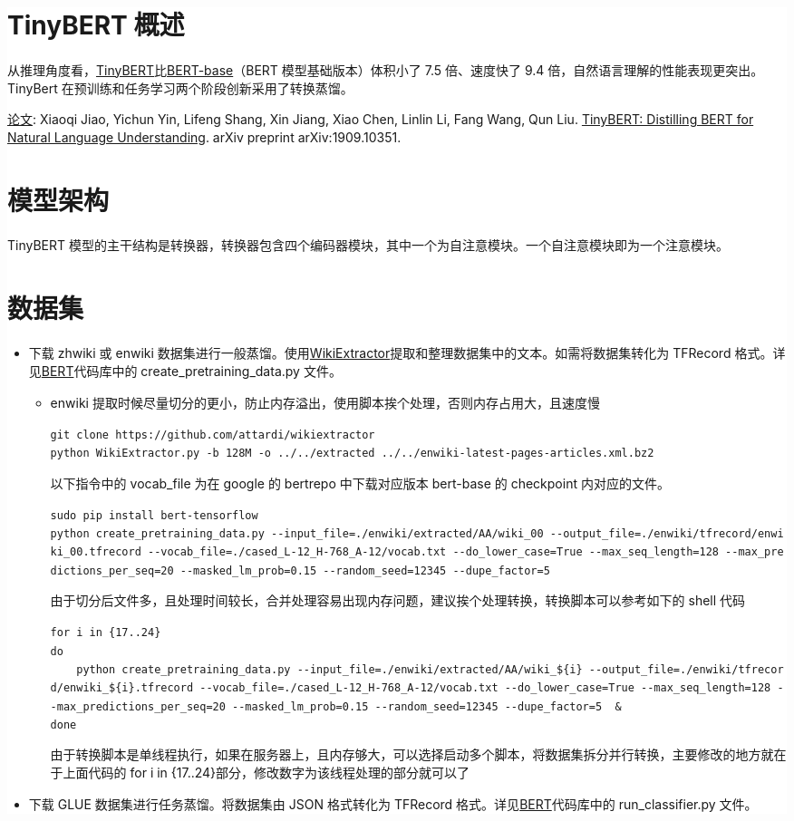 # TinyBERT 概述

从推理角度看，[TinyBERT](https://github.com/huawei-noah/Pretrained-Language-Model/tree/master/TinyBERT)比[BERT-base](https://github.com/google-research/bert)（BERT 模型基础版本）体积小了 7.5 倍、速度快了 9.4 倍，自然语言理解的性能表现更突出。TinyBert 在预训练和任务学习两个阶段创新采用了转换蒸馏。

[论文](https://arxiv.org/abs/1909.10351): Xiaoqi Jiao, Yichun Yin, Lifeng Shang, Xin Jiang, Xiao Chen, Linlin Li, Fang Wang, Qun Liu. [TinyBERT: Distilling BERT for Natural Language Understanding](https://arxiv.org/abs/1909.10351). arXiv preprint arXiv:1909.10351.

# 模型架构

TinyBERT 模型的主干结构是转换器，转换器包含四个编码器模块，其中一个为自注意模块。一个自注意模块即为一个注意模块。

# 数据集

- 下载 zhwiki 或 enwiki 数据集进行一般蒸馏。使用[WikiExtractor](https://github.com/attardi/wikiextractor)提取和整理数据集中的文本。如需将数据集转化为 TFRecord 格式。详见[BERT](https://github.com/google-research/bert)代码库中的 create_pretraining_data.py 文件。

  - enwiki 提取时候尽量切分的更小，防止内存溢出，使用脚本挨个处理，否则内存占用大，且速度慢

    ```
    git clone https://github.com/attardi/wikiextractor
    python WikiExtractor.py -b 128M -o ../../extracted ../../enwiki-latest-pages-articles.xml.bz2
    ```

    以下指令中的 vocab_file 为在 google 的 bertrepo 中下载对应版本 bert-base 的 checkpoint 内对应的文件。

    ```
    sudo pip install bert-tensorflow
    python create_pretraining_data.py --input_file=./enwiki/extracted/AA/wiki_00 --output_file=./enwiki/tfrecord/enwiki_00.tfrecord --vocab_file=./cased_L-12_H-768_A-12/vocab.txt --do_lower_case=True --max_seq_length=128 --max_predictions_per_seq=20 --masked_lm_prob=0.15 --random_seed=12345 --dupe_factor=5
    ```

    由于切分后文件多，且处理时间较长，合并处理容易出现内存问题，建议挨个处理转换，转换脚本可以参考如下的 shell 代码

    ```
    for i in {17..24}
    do
        python create_pretraining_data.py --input_file=./enwiki/extracted/AA/wiki_${i} --output_file=./enwiki/tfrecord/enwiki_${i}.tfrecord --vocab_file=./cased_L-12_H-768_A-12/vocab.txt --do_lower_case=True --max_seq_length=128 --max_predictions_per_seq=20 --masked_lm_prob=0.15 --random_seed=12345 --dupe_factor=5  &
    done
    ```

    由于转换脚本是单线程执行，如果在服务器上，且内存够大，可以选择启动多个脚本，将数据集拆分并行转换，主要修改的地方就在于上面代码的 for i in {17..24}部分，修改数字为该线程处理的部分就可以了

- 下载 GLUE 数据集进行任务蒸馏。将数据集由 JSON 格式转化为 TFRecord 格式。详见[BERT](https://github.com/google-research/bert)代码库中的 run_classifier.py 文件。
